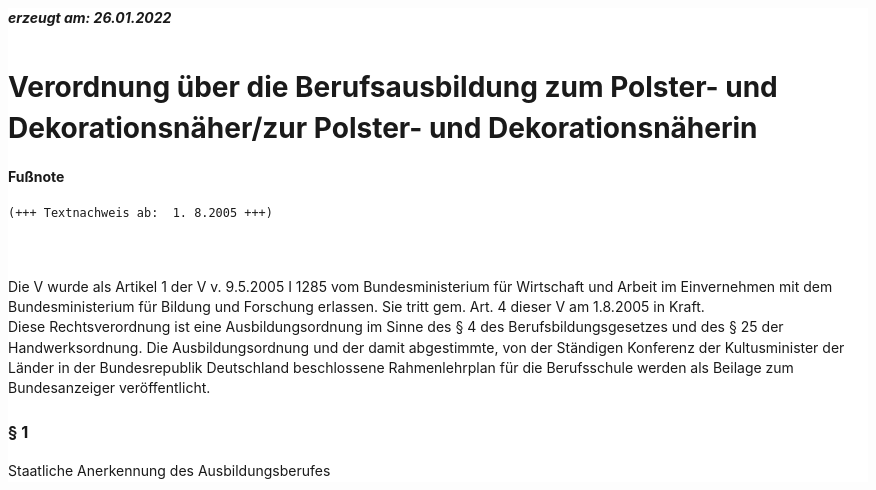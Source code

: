   
  

##### erzeugt am: 26.01.2022

</td>

</tr>

</table>

<span id="BJNR128510005.html"></span>

# Verordnung über die Berufsausbildung zum Polster- und Dekorationsnäher/zur Polster- und Dekorationsnäherin

<div>

  
**Fußnote**

<div class="jnhtml">

<div>

<div class="jurAbsatz">

  

``` 
(+++ Textnachweis ab:  1. 8.2005 +++)

 
```

Die V wurde als Artikel 1 der V v. 9.5.2005 I 1285 vom Bundesministerium
für Wirtschaft und Arbeit im Einvernehmen mit dem Bundesministerium für
Bildung und Forschung erlassen. Sie tritt gem. Art. 4 dieser V am
1.8.2005 in Kraft.  
Diese Rechtsverordnung ist eine Ausbildungsordnung im Sinne des § 4 des
Berufsbildungsgesetzes und des § 25 der Handwerksordnung. Die
Ausbildungsordnung und der damit abgestimmte, von der Ständigen
Konferenz der Kultusminister der Länder in der Bundesrepublik
Deutschland beschlossene Rahmenlehrplan für die Berufsschule werden als
Beilage zum Bundesanzeiger veröffentlicht.

</div>

</div>

</div>

</div>

<span id="BJNR128510005BJNE000100000.html"></span>

### § 1  
Staatliche Anerkennung des Ausbildungsberufes

<div>

